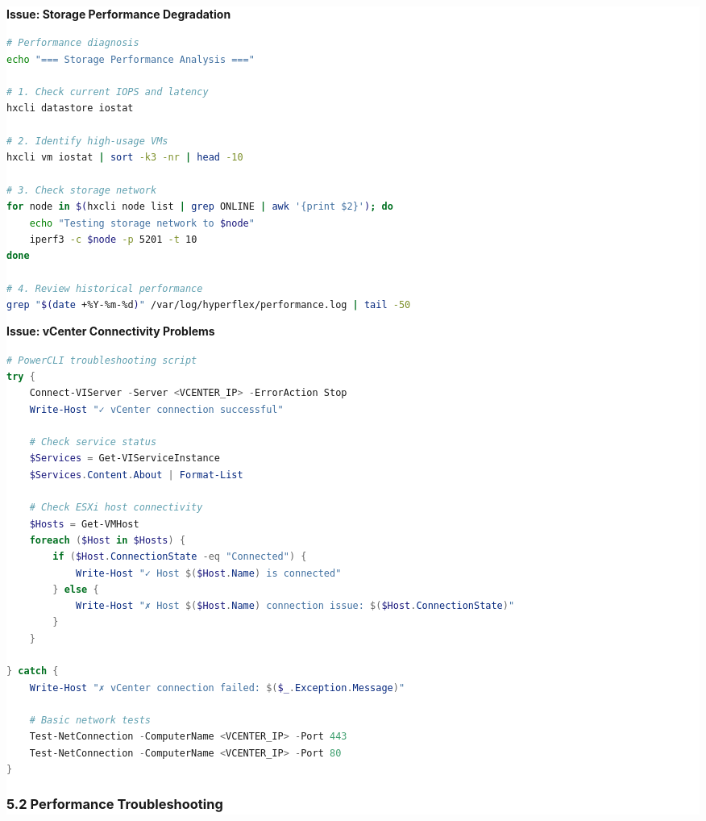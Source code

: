 **Issue: Storage Performance Degradation**

```bash
# Performance diagnosis
echo "=== Storage Performance Analysis ==="

# 1. Check current IOPS and latency
hxcli datastore iostat

# 2. Identify high-usage VMs
hxcli vm iostat | sort -k3 -nr | head -10

# 3. Check storage network
for node in $(hxcli node list | grep ONLINE | awk '{print $2}'); do
    echo "Testing storage network to $node"
    iperf3 -c $node -p 5201 -t 10
done

# 4. Review historical performance
grep "$(date +%Y-%m-%d)" /var/log/hyperflex/performance.log | tail -50
```

**Issue: vCenter Connectivity Problems**

```powershell
# PowerCLI troubleshooting script
try {
    Connect-VIServer -Server <VCENTER_IP> -ErrorAction Stop
    Write-Host "✓ vCenter connection successful"
    
    # Check service status
    $Services = Get-VIServiceInstance
    $Services.Content.About | Format-List
    
    # Check ESXi host connectivity
    $Hosts = Get-VMHost
    foreach ($Host in $Hosts) {
        if ($Host.ConnectionState -eq "Connected") {
            Write-Host "✓ Host $($Host.Name) is connected"
        } else {
            Write-Host "✗ Host $($Host.Name) connection issue: $($Host.ConnectionState)"
        }
    }
    
} catch {
    Write-Host "✗ vCenter connection failed: $($_.Exception.Message)"
    
    # Basic network tests
    Test-NetConnection -ComputerName <VCENTER_IP> -Port 443
    Test-NetConnection -ComputerName <VCENTER_IP> -Port 80
}
```

### 5.2 Performance Troubleshooting
